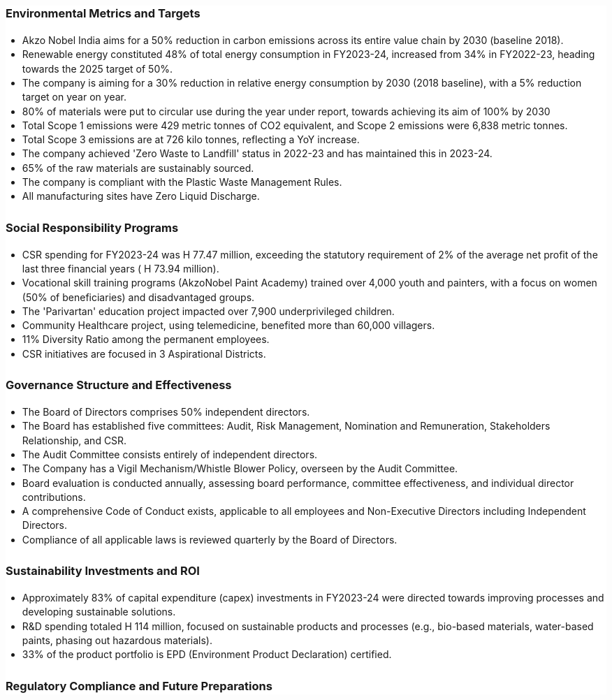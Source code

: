 ### Environmental Metrics and Targets

*   Akzo Nobel India aims for a 50% reduction in carbon emissions across its entire value chain by 2030 (baseline 2018).
*   Renewable energy constituted 48% of total energy consumption in FY2023-24, increased from 34% in FY2022-23, heading towards the 2025 target of 50%.
*   The company is aiming for a 30% reduction in relative energy consumption by 2030 (2018 baseline), with a 5% reduction target on year on year.
*   80% of materials were put to circular use during the year under report, towards achieving its aim of 100% by 2030
*   Total Scope 1 emissions were 429 metric tonnes of CO2 equivalent, and Scope 2 emissions were 6,838 metric tonnes.
*   Total Scope 3 emissions are at 726 kilo tonnes, reflecting a YoY increase.
*   The company achieved 'Zero Waste to Landfill' status in 2022-23 and has maintained this in 2023-24.
*   65% of the raw materials are sustainably sourced.
*   The company is compliant with the Plastic Waste Management Rules.
*   All manufacturing sites have Zero Liquid Discharge.

### Social Responsibility Programs

*   CSR spending for FY2023-24 was H 77.47 million, exceeding the statutory requirement of 2% of the average net profit of the last three financial years ( H 73.94 million).
*   Vocational skill training programs (AkzoNobel Paint Academy) trained over 4,000 youth and painters, with a focus on women (50% of beneficiaries) and disadvantaged groups.
*   The 'Parivartan' education project impacted over 7,900 underprivileged children.
*   Community Healthcare project, using telemedicine, benefited more than 60,000 villagers.
*   11% Diversity Ratio among the permanent employees.
*   CSR initiatives are focused in 3 Aspirational Districts.

### Governance Structure and Effectiveness

*   The Board of Directors comprises 50% independent directors.
*   The Board has established five committees: Audit, Risk Management, Nomination and Remuneration, Stakeholders Relationship, and CSR.
*   The Audit Committee consists entirely of independent directors.
*   The Company has a Vigil Mechanism/Whistle Blower Policy, overseen by the Audit Committee.
*   Board evaluation is conducted annually, assessing board performance, committee effectiveness, and individual director contributions.
*   A comprehensive Code of Conduct exists, applicable to all employees and Non-Executive Directors including Independent Directors.
*   Compliance of all applicable laws is reviewed quarterly by the Board of Directors.

### Sustainability Investments and ROI

*   Approximately 83% of capital expenditure (capex) investments in FY2023-24 were directed towards improving processes and developing sustainable solutions.
*   R&D spending totaled H 114 million, focused on sustainable products and processes (e.g., bio-based materials, water-based paints, phasing out hazardous materials).
*   33% of the product portfolio is EPD (Environment Product Declaration) certified.

### Regulatory Compliance and Future Preparations
